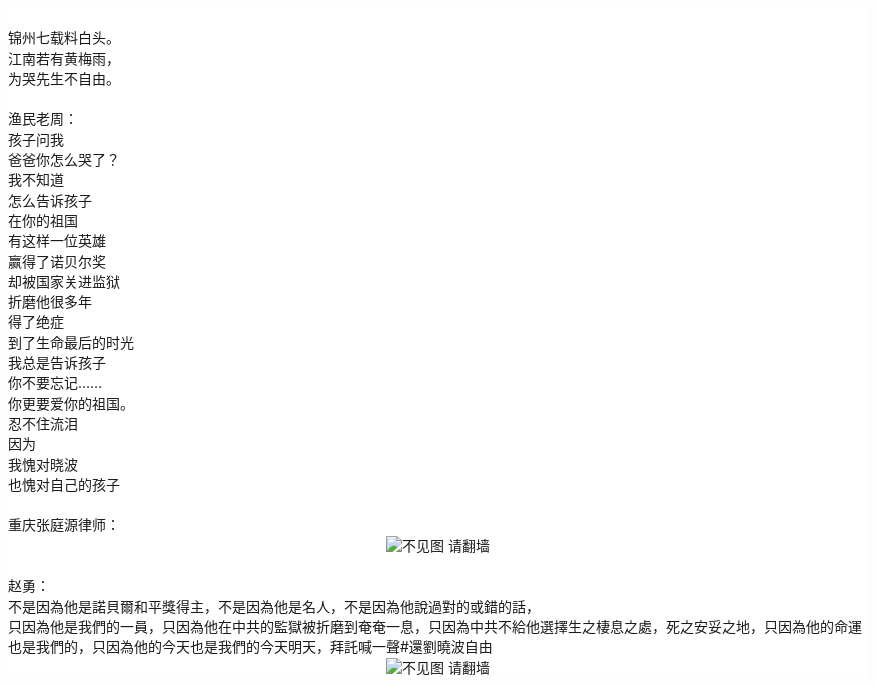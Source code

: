   <br/>
  锦州七载料白头。
  <br/>
  江南若有黄梅雨，
  <br/>
  为哭先生不自由。
  <br/>
  <br/>
  渔民老周：
  <br/>
  孩子问我
  <br/>
  爸爸你怎么哭了？
  <br/>
  我不知道
  <br/>
  怎么告诉孩子
  <br/>
  在你的祖国
  <br/>
  有这样一位英雄
  <br/>
  赢得了诺贝尔奖
  <br/>
  却被国家关进监狱
  <br/>
  折磨他很多年
  <br/>
  得了绝症
  <br/>
  到了生命最后的时光
  <br/>
  我总是告诉孩子
  <br/>
  你不要忘记……
  <br/>
  你更要爱你的祖国。
  <br/>
  忍不住流泪
  <br/>
  因为
  <br/>
  我愧对晓波
  <br/>
  也愧对自己的孩子
  <br/>
  <br/>
  重庆张庭源律师：
  <br/>
  <center>
   <img alt="不见图 请翻墙" src="https://lh4.googleusercontent.com/rY11y27QZxhzBciHNkMQQlUiJMTmHr5CDVe6w2vJRPPx4pC7OMR62UWtrTxx4my-tFeuxRfITT4SzZXS0uDbigQly319jBKmbhaTyvwtLa-iUyFZYoq6FHghy0Ty97pNOBn2z3kEY88"/>
  </center>
  <br/>
  赵勇：
  <br/>
  不是因為他是諾貝爾和平獎得主，不是因為他是名人，不是因為他說過對的或錯的話，
  <br/>
  只因為他是我們的一員，只因為他在中共的監獄被折磨到奄奄一息，只因為中共不給他選擇生之棲息之處，死之安妥之地，只因為他的命運也是我們的，只因為他的今天也是我們的今天明天，拜託喊一聲#還劉曉波自由
  <br/>
  <center>
   <img alt="不见图 请翻墙" src="https://lh6.googleusercontent.com/y8zRpycda8h1xVmMqCpQOdCd7Oibsn0I-LgybbmvTmZ9voL8EUACegDdzyECebBQdRq9-xGDY30GM8RzKKqUonY61zmWJQubhbLbP0ziLeObYnaJr81AyAYhjEpZLVc95c3_FbqiYM0"/>
  </center>